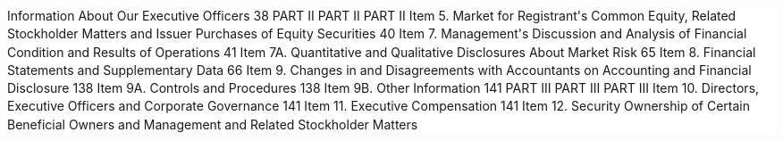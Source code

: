<td></td>
<td>Information About Our Executive Officers</td>
<td>38</td>
</tr>
<tr>
<td>PART II</td>
<td>PART II</td>
<td>PART II</td>
</tr>
<tr>
<td>Item 5.</td>
<td>Market for Registrant's Common Equity, Related Stockholder Matters and Issuer Purchases of Equity Securities</td>
<td>40</td>
</tr>
<tr>
<td>Item 7.</td>
<td>Management's Discussion and Analysis of Financial Condition and Results of Operations</td>
<td>41</td>
</tr>
<tr>
<td>Item 7A.</td>
<td>Quantitative and Qualitative Disclosures About Market Risk</td>
<td>65</td>
</tr>
<tr>
<td>Item 8.</td>
<td>Financial Statements and Supplementary Data</td>
<td>66</td>
</tr>
<tr>
<td>Item 9.</td>
<td>Changes in and Disagreements with Accountants on Accounting and Financial Disclosure</td>
<td>138</td>
</tr>
<tr>
<td>Item 9A.</td>
<td>Controls and Procedures</td>
<td>138</td>
</tr>
<tr>
<td>Item 9B.</td>
<td>Other Information</td>
<td>141</td>
</tr>
<tr>
<td>PART III</td>
<td>PART III</td>
<td>PART III</td>
</tr>
<tr>
<td>Item 10.</td>
<td>Directors, Executive Officers and Corporate Governance</td>
<td>141</td>
</tr>
<tr>
<td>Item 11.</td>
<td>Executive Compensation</td>
<td>141</td>
</tr>
<tr>
<td>Item 12.</td>
<td>Security Ownership of Certain Beneficial Owners and Management and Related Stockholder Matters</td>
